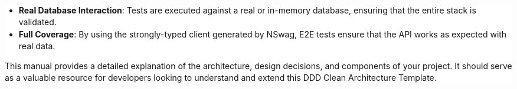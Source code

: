 *   **Real Database Interaction**: Tests are executed against a real or in-memory database, ensuring that the entire stack is validated.
*   **Full Coverage**: By using the strongly-typed client generated by NSwag, E2E tests ensure that the API works as expected with real data.


This manual provides a detailed explanation of the architecture, design decisions, and components of your project. It should serve as a valuable resource for developers looking to understand and extend this DDD Clean Architecture Template.
